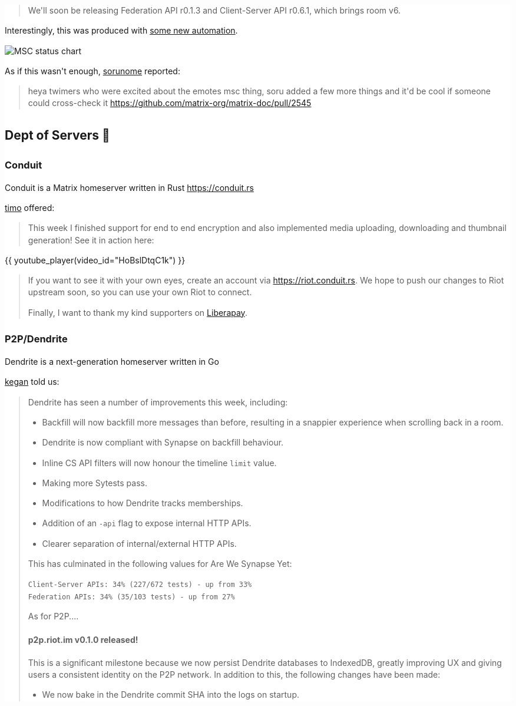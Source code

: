 >
> We'll soon be releasing Federation API r0.1.3 and Client-Server API r0.6.1, which brings room v6.

Interestingly, this was produced with [some new automation](https://github.com/anoadragon453/twim-spec-entry-generator).

![MSC status chart](/blog/img/2020-05-22-plot.png)

As if this wasn't enough, [sorunome](https://matrix.to/#/@sorunome:sorunome.de) reported:

> heya twimers who were excited about the emotes msc thing, soru added a few more things and it'd be cool if someone could cross-check it <https://github.com/matrix-org/matrix-doc/pull/2545>

## Dept of Servers 🏢

### Conduit

Conduit is a Matrix homeserver written in Rust <https://conduit.rs>

[timo](https://matrix.to/#/@timo:koesters.xyz) offered:

> This week I finished support for end to end encryption and also implemented media uploading, downloading and thumbnail generation! See it in action here:

{{ youtube_player(video_id="HoBslDtqC1k") }}

> If you want to see it with your own eyes, create an account via <https://riot.conduit.rs>. We hope to push our changes to Riot upstream soon, so you can use your own Riot to connect.
>
> Finally, I want to thank my kind supporters on [Liberapay](https://liberapay.com/timokoesters).

### P2P/Dendrite

Dendrite is a next-generation homeserver written in Go

[kegan](https://matrix.to/#/@kegan:matrix.org) told us:

> Dendrite has seen a number of improvements this week, including:
>
> * Backfill will now backfill more messages than before, resulting in a snappier experience when scrolling back in a room.
>
> * Dendrite is now compliant with Synapse on backfill behaviour.
> * Inline CS API filters will now honour the timeline `limit` value.
>
> * Making more Sytests pass.
> * Modifications to how Dendrite tracks memberships.
>
> * Addition of an `-api` flag to expose internal HTTP APIs.
> * Clearer separation of internal/external HTTP APIs.
>
> This has culminated in the following values for Are We Synapse Yet:
>
> ```
> Client-Server APIs: 34% (227/672 tests) - up from 33%
> Federation APIs: 34% (35/103 tests) - up from 27%
> ```
>
> As for P2P....
>
> #### p2p.riot.im v0.1.0 released!
>
> This is a significant milestone because we now persist Dendrite databases to IndexedDB, greatly improving UX and giving users a consistent identity on the P2P network. In addition to this, the following changes have been made:
>
> * We now bake in the Dendrite commit SHA into the logs on startup.